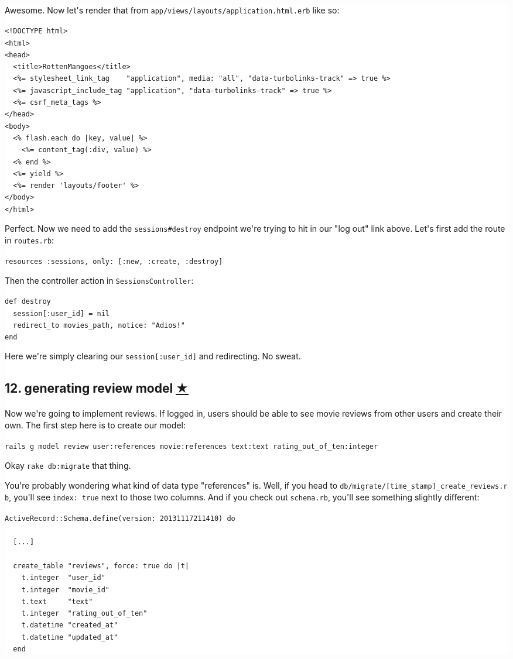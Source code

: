 Awesome. Now let's render that from `app/views/layouts/application.html.erb` like so:

    <!DOCTYPE html>
    <html>
    <head>
      <title>RottenMangoes</title>
      <%= stylesheet_link_tag    "application", media: "all", "data-turbolinks-track" => true %>
      <%= javascript_include_tag "application", "data-turbolinks-track" => true %>
      <%= csrf_meta_tags %>
    </head>
    <body>
      <% flash.each do |key, value| %>
        <%= content_tag(:div, value) %>
      <% end %>
      <%= yield %>
      <%= render 'layouts/footer' %>
    </body>
    </html>

Perfect. Now we need to add the `sessions#destroy` endpoint we're trying to hit in our "log out" link above. Let's first add the route in `routes.rb`:

    resources :sessions, only: [:new, :create, :destroy]

Then the controller action in `SessionsController`:

    def destroy
      session[:user_id] = nil
      redirect_to movies_path, notice: "Adios!"
    end

Here we're simply clearing our `session[:user_id]` and redirecting. No sweat.

## 12. generating review model [★](https://github.com/lighthouse-labs/rotten_mangoes/commit/05cdeefdaa079f0f680dda8a4bf1438704298742)

Now we're going to implement reviews. If logged in, users should be able to see movie reviews from other users and create their own. The first step here is to create our model:

    rails g model review user:references movie:references text:text rating_out_of_ten:integer

Okay `rake db:migrate` that thing.

You're probably wondering what kind of data type "references" is. Well, if you head to `db/migrate/[time_stamp]_create_reviews.rb`, you'll see `index: true` next to those two columns. And if you check out `schema.rb`, you'll see something slightly different:

    ActiveRecord::Schema.define(version: 20131117211410) do
      
      [...]
      
      create_table "reviews", force: true do |t|
        t.integer  "user_id"
        t.integer  "movie_id"
        t.text     "text"
        t.integer  "rating_out_of_ten"
        t.datetime "created_at"
        t.datetime "updated_at"
      end
